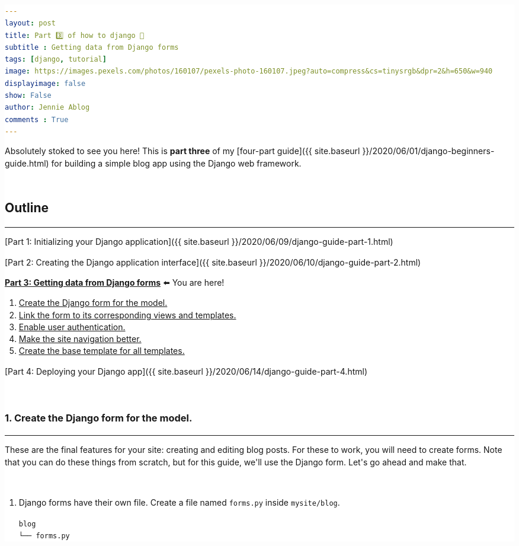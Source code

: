 ```yaml
---
layout: post
title: Part 3️⃣ of how to django 💃
subtitle : Getting data from Django forms
tags: [django, tutorial]
image: https://images.pexels.com/photos/160107/pexels-photo-160107.jpeg?auto=compress&cs=tinysrgb&dpr=2&h=650&w=940
displayimage: false
show: False
author: Jennie Ablog
comments : True
---
```




Absolutely stoked to see you here! This is **part three** of my [four-part guide]({{ site.baseurl }}/2020/06/01/django-beginners-guide.html) for building a simple blog app using the Django web framework.<br><br>

## Outline
***

[Part 1: Initializing your Django application]({{ site.baseurl }}/2020/06/09/django-guide-part-1.html)

[Part 2: Creating the Django application interface]({{ site.baseurl }}/2020/06/10/django-guide-part-2.html)

**[Part 3: Getting data from Django forms](#)** ⬅️ You are here!

1. [Create the Django form for the model.](#step1)
2. [Link the form to its corresponding views and templates.](#step2)
3. [Enable user authentication.](#step3)
4. [Make the site navigation better.](#step4)
5. [Create the base template for all templates.](#step5)

[Part 4: Deploying your Django app]({{ site.baseurl }}/2020/06/14/django-guide-part-4.html)

<br>

### 1. Create the Django form for the model.<a name="step1"></a>
***

These are the final features for your site: creating and editing blog posts. For these to work, you will need to create forms. Note that you can do these things from scratch, but for this guide, we'll use the Django form. Let's go ahead and make that.

<br>

1. Django forms have their own file. Create a file named `forms.py` inside `mysite/blog`.
	```bash
	blog
	└── forms.py
	```
